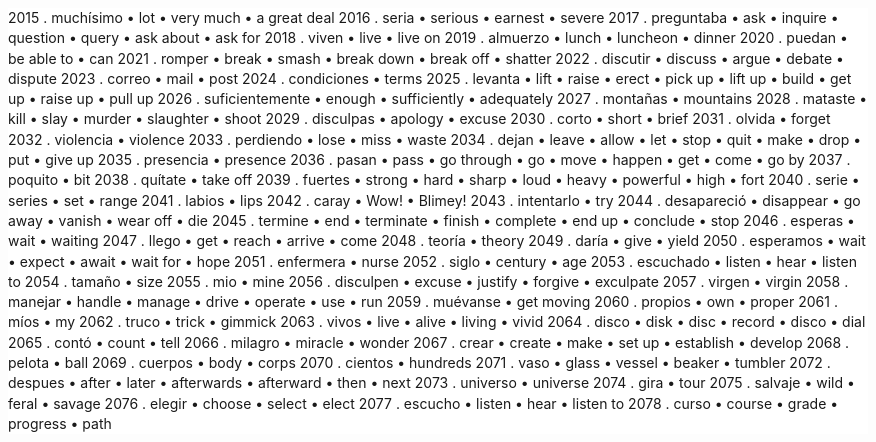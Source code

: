 2015 . muchísimo • lot • very much • a great deal
2016 . seria • serious • earnest • severe
2017 . preguntaba • ask • inquire • question • query • ask about • ask for
2018 . viven • live • live on
2019 . almuerzo • lunch • luncheon • dinner
2020 . puedan • be able to • can
2021 . romper • break • smash • break down • break off • shatter
2022 . discutir • discuss • argue • debate • dispute
2023 . correo • mail • post
2024 . condiciones • terms
2025 . levanta • lift • raise • erect • pick up • lift up • build • get up • raise up • pull up
2026 . suficientemente • enough • sufficiently • adequately
2027 . montañas • mountains
2028 . mataste • kill • slay • murder • slaughter • shoot
2029 . disculpas • apology • excuse
2030 . corto • short • brief
2031 . olvida • forget
2032 . violencia • violence
2033 . perdiendo • lose • miss • waste
2034 . dejan • leave • allow • let • stop • quit • make • drop • put • give up
2035 . presencia • presence
2036 . pasan • pass • go through • go • move • happen • get • come • go by
2037 . poquito • bit
2038 . quítate • take off
2039 . fuertes • strong • hard • sharp • loud • heavy • powerful • high • fort
2040 . serie • series • set • range
2041 . labios • lips
2042 . caray • Wow! • Blimey!
2043 . intentarlo • try
2044 . desapareció • disappear • go away • vanish • wear off • die
2045 . termine • end • terminate • finish • complete • end up • conclude • stop
2046 . esperas • wait • waiting
2047 . llego • get • reach • arrive • come
2048 . teoría • theory
2049 . daría • give • yield
2050 . esperamos • wait • expect • await • wait for • hope
2051 . enfermera • nurse
2052 . siglo • century • age
2053 . escuchado • listen • hear • listen to
2054 . tamaño • size
2055 . mio • mine
2056 . disculpen • excuse • justify • forgive • exculpate
2057 . virgen • virgin
2058 . manejar • handle • manage • drive • operate • use • run
2059 . muévanse • get moving
2060 . propios • own • proper
2061 . míos • my
2062 . truco • trick • gimmick
2063 . vivos • live • alive • living • vivid
2064 . disco • disk • disc • record • disco • dial
2065 . contó • count • tell
2066 . milagro • miracle • wonder
2067 . crear • create • make • set up • establish • develop
2068 . pelota • ball
2069 . cuerpos • body • corps
2070 . cientos • hundreds
2071 . vaso • glass • vessel • beaker • tumbler
2072 . despues • after • later • afterwards • afterward • then • next
2073 . universo • universe
2074 . gira • tour
2075 . salvaje • wild • feral • savage
2076 . elegir • choose • select • elect
2077 . escucho • listen • hear • listen to
2078 . curso • course • grade • progress • path